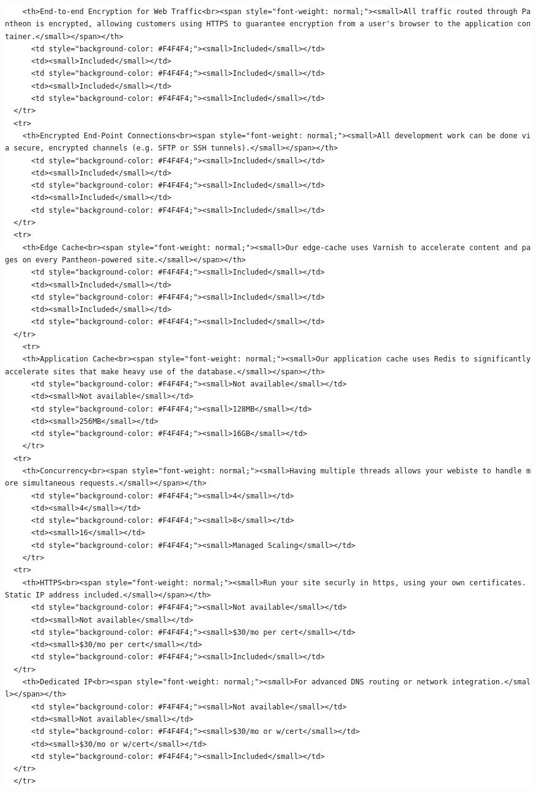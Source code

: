         <th>End-to-end Encryption for Web Traffic<br><span style="font-weight: normal;"><small>All traffic routed through Pantheon is encrypted, allowing customers using HTTPS to guarantee encryption from a user's browser to the application container.</small></span></th>
          <td style="background-color: #F4F4F4;"><small>Included</small></td>
          <td><small>Included</small></td>
          <td style="background-color: #F4F4F4;"><small>Included</small></td>
          <td><small>Included</small></td>
          <td style="background-color: #F4F4F4;"><small>Included</small></td>
      </tr>
      <tr>
        <th>Encrypted End-Point Connections<br><span style="font-weight: normal;"><small>All development work can be done via secure, encrypted channels (e.g. SFTP or SSH tunnels).</small></span></th>
          <td style="background-color: #F4F4F4;"><small>Included</small></td>
          <td><small>Included</small></td>
          <td style="background-color: #F4F4F4;"><small>Included</small></td>
          <td><small>Included</small></td>
          <td style="background-color: #F4F4F4;"><small>Included</small></td>
      </tr>
      <tr>
        <th>Edge Cache<br><span style="font-weight: normal;"><small>Our edge-cache uses Varnish to accelerate content and pages on every Pantheon-powered site.</small></span></th>
          <td style="background-color: #F4F4F4;"><small>Included</small></td>
          <td><small>Included</small></td>
          <td style="background-color: #F4F4F4;"><small>Included</small></td>
          <td><small>Included</small></td>
          <td style="background-color: #F4F4F4;"><small>Included</small></td>
      </tr>
  		<tr>
        <th>Application Cache<br><span style="font-weight: normal;"><small>Our application cache uses Redis to significantly accelerate sites that make heavy use of the database.</small></span></th>
          <td style="background-color: #F4F4F4;"><small>Not available</small></td>
          <td><small>Not available</small></td>
          <td style="background-color: #F4F4F4;"><small>128MB</small></td>
          <td><small>256MB</small></td>
          <td style="background-color: #F4F4F4;"><small>16GB</small></td>
  		</tr>
      <tr>
        <th>Concurrency<br><span style="font-weight: normal;"><small>Having multiple threads allows your webiste to handle more simultaneous requests.</small></span></th>
          <td style="background-color: #F4F4F4;"><small>4</small></td>
          <td><small>4</small></td>
          <td style="background-color: #F4F4F4;"><small>8</small></td>
          <td><small>16</small></td>
          <td style="background-color: #F4F4F4;"><small>Managed Scaling</small></td>
  		</tr>
      <tr>
        <th>HTTPS<br><span style="font-weight: normal;"><small>Run your site securly in https, using your own certificates. Static IP address included.</small></span></th>
          <td style="background-color: #F4F4F4;"><small>Not available</small></td>
          <td><small>Not available</small></td>
          <td style="background-color: #F4F4F4;"><small>$30/mo per cert</small></td>
          <td><small>$30/mo per cert</small></td>
          <td style="background-color: #F4F4F4;"><small>Included</small></td>
      </tr>
        <th>Dedicated IP<br><span style="font-weight: normal;"><small>For advanced DNS routing or network integration.</small></span></th>
          <td style="background-color: #F4F4F4;"><small>Not available</small></td>
          <td><small>Not available</small></td>
          <td style="background-color: #F4F4F4;"><small>$30/mo or w/cert</small></td>
          <td><small>$30/mo or w/cert</small></td>
          <td style="background-color: #F4F4F4;"><small>Included</small></td>
      </tr>
      </tr>